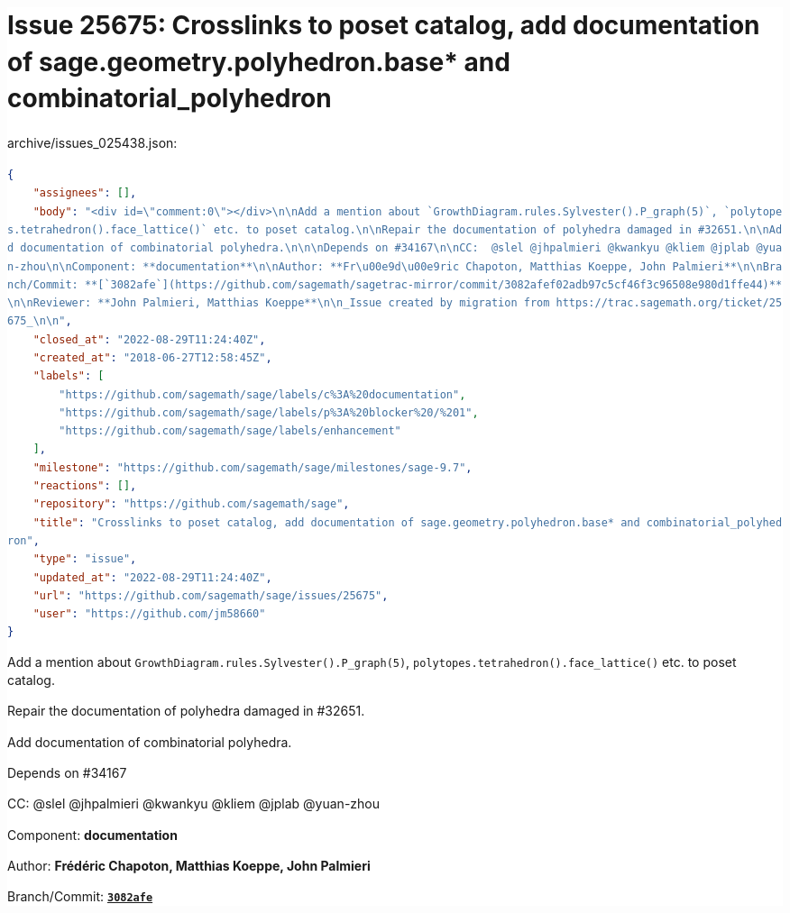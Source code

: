 # Issue 25675: Crosslinks to poset catalog, add documentation of sage.geometry.polyhedron.base* and combinatorial_polyhedron

archive/issues_025438.json:
```json
{
    "assignees": [],
    "body": "<div id=\"comment:0\"></div>\n\nAdd a mention about `GrowthDiagram.rules.Sylvester().P_graph(5)`, `polytopes.tetrahedron().face_lattice()` etc. to poset catalog.\n\nRepair the documentation of polyhedra damaged in #32651.\n\nAdd documentation of combinatorial polyhedra.\n\n\nDepends on #34167\n\nCC:  @slel @jhpalmieri @kwankyu @kliem @jplab @yuan-zhou\n\nComponent: **documentation**\n\nAuthor: **Fr\u00e9d\u00e9ric Chapoton, Matthias Koeppe, John Palmieri**\n\nBranch/Commit: **[`3082afe`](https://github.com/sagemath/sagetrac-mirror/commit/3082afef02adb97c5cf46f3c96508e980d1ffe44)**\n\nReviewer: **John Palmieri, Matthias Koeppe**\n\n_Issue created by migration from https://trac.sagemath.org/ticket/25675_\n\n",
    "closed_at": "2022-08-29T11:24:40Z",
    "created_at": "2018-06-27T12:58:45Z",
    "labels": [
        "https://github.com/sagemath/sage/labels/c%3A%20documentation",
        "https://github.com/sagemath/sage/labels/p%3A%20blocker%20/%201",
        "https://github.com/sagemath/sage/labels/enhancement"
    ],
    "milestone": "https://github.com/sagemath/sage/milestones/sage-9.7",
    "reactions": [],
    "repository": "https://github.com/sagemath/sage",
    "title": "Crosslinks to poset catalog, add documentation of sage.geometry.polyhedron.base* and combinatorial_polyhedron",
    "type": "issue",
    "updated_at": "2022-08-29T11:24:40Z",
    "url": "https://github.com/sagemath/sage/issues/25675",
    "user": "https://github.com/jm58660"
}
```
<div id="comment:0"></div>

Add a mention about `GrowthDiagram.rules.Sylvester().P_graph(5)`, `polytopes.tetrahedron().face_lattice()` etc. to poset catalog.

Repair the documentation of polyhedra damaged in #32651.

Add documentation of combinatorial polyhedra.


Depends on #34167

CC:  @slel @jhpalmieri @kwankyu @kliem @jplab @yuan-zhou

Component: **documentation**

Author: **Frédéric Chapoton, Matthias Koeppe, John Palmieri**

Branch/Commit: **[`3082afe`](https://github.com/sagemath/sagetrac-mirror/commit/3082afef02adb97c5cf46f3c96508e980d1ffe44)**
